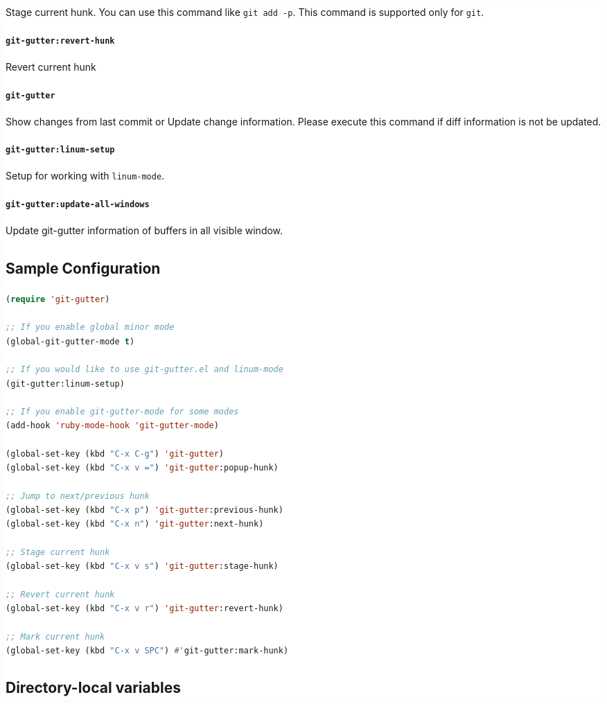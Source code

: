 Stage current hunk. You can use this command like `git add -p`.
This command is supported only for `git`.

#### `git-gutter:revert-hunk`

Revert current hunk

#### `git-gutter`

Show changes from last commit or Update change information.
Please execute this command if diff information is not be updated.

#### `git-gutter:linum-setup`

Setup for working with `linum-mode`.

#### `git-gutter:update-all-windows`

Update git-gutter information of buffers in all visible window.


## Sample Configuration

```lisp
(require 'git-gutter)

;; If you enable global minor mode
(global-git-gutter-mode t)

;; If you would like to use git-gutter.el and linum-mode
(git-gutter:linum-setup)

;; If you enable git-gutter-mode for some modes
(add-hook 'ruby-mode-hook 'git-gutter-mode)

(global-set-key (kbd "C-x C-g") 'git-gutter)
(global-set-key (kbd "C-x v =") 'git-gutter:popup-hunk)

;; Jump to next/previous hunk
(global-set-key (kbd "C-x p") 'git-gutter:previous-hunk)
(global-set-key (kbd "C-x n") 'git-gutter:next-hunk)

;; Stage current hunk
(global-set-key (kbd "C-x v s") 'git-gutter:stage-hunk)

;; Revert current hunk
(global-set-key (kbd "C-x v r") 'git-gutter:revert-hunk)

;; Mark current hunk
(global-set-key (kbd "C-x v SPC") #'git-gutter:mark-hunk)
```

## Directory-local variables
